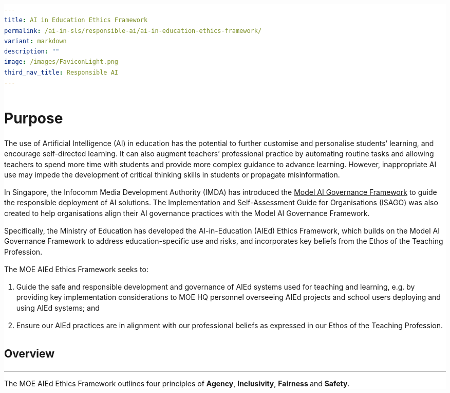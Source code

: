 ```yaml
---
title: AI in Education Ethics Framework
permalink: /ai-in-sls/responsible-ai/ai-in-education-ethics-framework/
variant: markdown
description: ""
image: /images/FaviconLight.png
third_nav_title: Responsible AI
---
```

<h1>Purpose</h1>
<p>The use of Artificial Intelligence (AI) in education has the potential
to further customise and personalise students’ learning, and encourage
self-directed learning. It can also augment teachers’ professional practice
by automating routine tasks and allowing teachers to spend more time with
students and provide more complex guidance to advance learning. However,
inappropriate AI use may impede the development of critical thinking skills
in students or propagate misinformation.
<br>
</p>
<p>In Singapore, the Infocomm Media Development Authority (IMDA) has introduced
the <a href="https://www.pdpc.gov.sg/help-and-resources/2020/01/model-ai-governance-framework" rel="noopener noreferrer nofollow" target="_blank">Model AI Governance Framework</a> to
guide the responsible deployment of AI solutions. The Implementation and
Self-Assessment Guide for Organisations (ISAGO) was also created to help
organisations align their AI governance practices with the Model AI Governance
Framework.&nbsp;&nbsp;
<br>
</p>
<p>Specifically, the Ministry of Education has developed the AI-in-Education
(AIEd) Ethics Framework, which builds on the Model AI Governance Framework
to address education-specific use and risks, and incorporates key beliefs
from the Ethos of the Teaching Profession.&nbsp;</p>
<p></p>
<p>The MOE AIEd Ethics Framework seeks to:&nbsp;</p>
<ol data-tight="true" class="tight">
<li>
<p>Guide the safe and responsible development and governance of AIEd systems
used for teaching and learning, e.g. by providing key implementation considerations
to MOE HQ personnel overseeing AIEd projects and school users deploying
and using AIEd systems; and</p>
</li>
<li>
<p>Ensure our AIEd practices are in alignment with our professional beliefs
as expressed in our Ethos of the Teaching Profession.&nbsp;</p>
</li>
</ol>
<h2>Overview</h2>
<hr>
<p>The MOE AIEd Ethics Framework outlines four principles of <strong>Agency</strong>, <strong>Inclusivity</strong>, <strong>Fairness </strong>and <strong>Safety</strong>.</p>
<div class="isomer-image-wrapper">